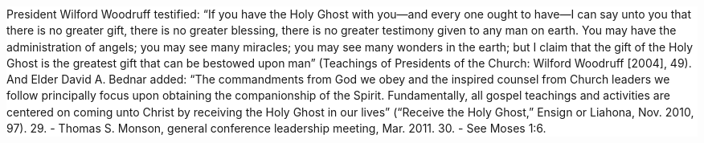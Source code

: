 President Wilford Woodruff testified: “If you have the Holy Ghost with you—and every one ought to have—I can say unto you that there is no greater gift, there is no greater blessing, there is no greater testimony given to any man on earth. You may have the administration of angels; you may see many miracles; you may see many wonders in the earth; but I claim that the gift of the Holy Ghost is the greatest gift that can be bestowed upon man” (Teachings of Presidents of the Church: Wilford Woodruff [2004], 49).
And Elder David A. Bednar added: “The commandments from God we obey and the inspired counsel from Church leaders we follow principally focus upon obtaining the companionship of the Spirit. Fundamentally, all gospel teachings and activities are centered on coming unto Christ by receiving the Holy Ghost in our lives” (“Receive the Holy Ghost,” Ensign or Liahona, Nov. 2010, 97).
29. - Thomas S. Monson, general conference leadership meeting, Mar. 2011.
30. - See Moses 1:6.